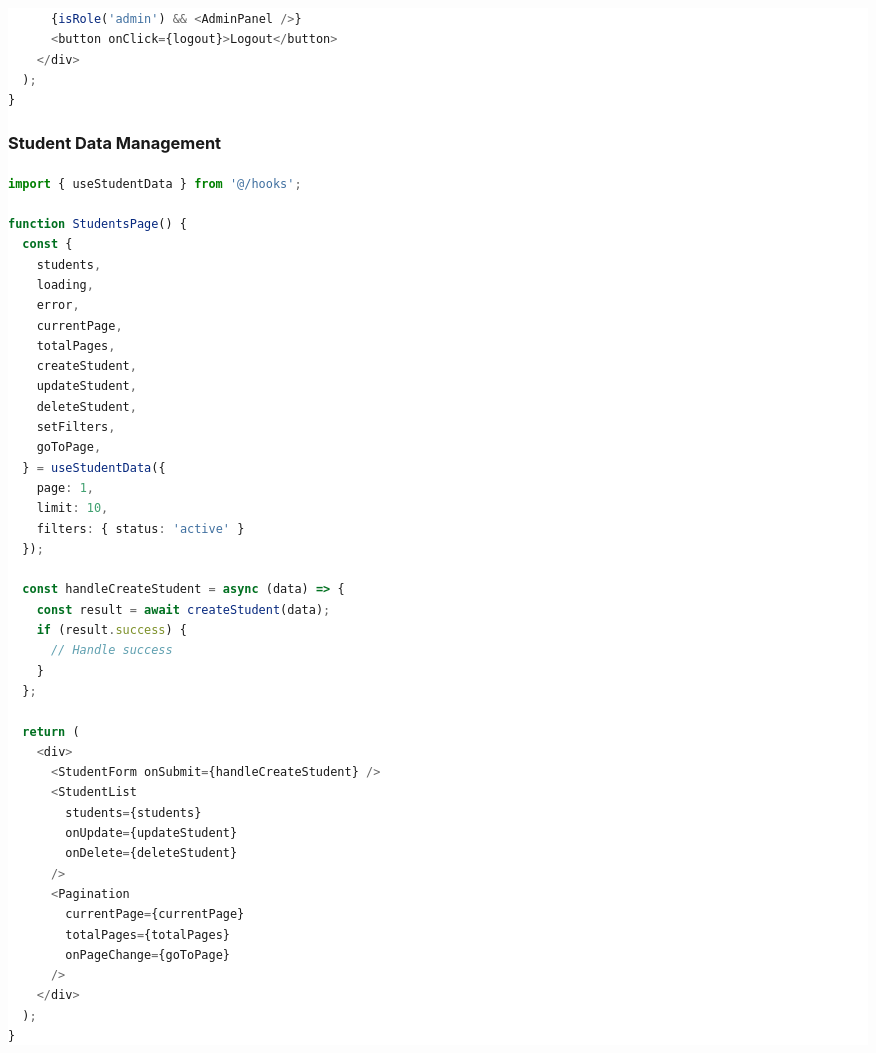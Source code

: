```typescript
      {isRole('admin') && <AdminPanel />}
      <button onClick={logout}>Logout</button>
    </div>
  );
}
```

### Student Data Management

```typescript
import { useStudentData } from '@/hooks';

function StudentsPage() {
  const {
    students,
    loading,
    error,
    currentPage,
    totalPages,
    createStudent,
    updateStudent,
    deleteStudent,
    setFilters,
    goToPage,
  } = useStudentData({
    page: 1,
    limit: 10,
    filters: { status: 'active' }
  });

  const handleCreateStudent = async (data) => {
    const result = await createStudent(data);
    if (result.success) {
      // Handle success
    }
  };

  return (
    <div>
      <StudentForm onSubmit={handleCreateStudent} />
      <StudentList 
        students={students} 
        onUpdate={updateStudent}
        onDelete={deleteStudent}
      />
      <Pagination 
        currentPage={currentPage}
        totalPages={totalPages}
        onPageChange={goToPage}
      />
    </div>
  );
}
```
